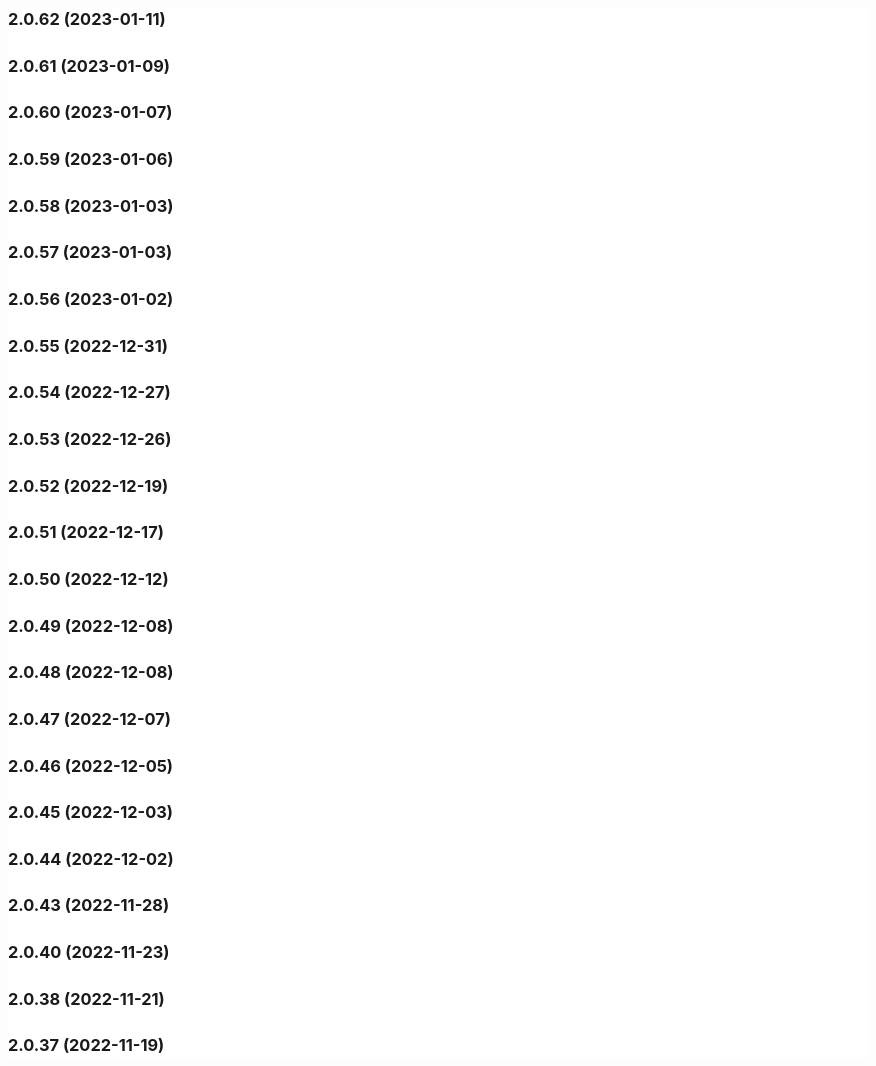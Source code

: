 ### 2.0.62 (2023-01-11)

### 2.0.61 (2023-01-09)

### 2.0.60 (2023-01-07)

### 2.0.59 (2023-01-06)

### 2.0.58 (2023-01-03)

### 2.0.57 (2023-01-03)

### 2.0.56 (2023-01-02)

### 2.0.55 (2022-12-31)

### 2.0.54 (2022-12-27)

### 2.0.53 (2022-12-26)

### 2.0.52 (2022-12-19)

### 2.0.51 (2022-12-17)

### 2.0.50 (2022-12-12)

### 2.0.49 (2022-12-08)

### 2.0.48 (2022-12-08)

### 2.0.47 (2022-12-07)

### 2.0.46 (2022-12-05)

### 2.0.45 (2022-12-03)

### 2.0.44 (2022-12-02)

### 2.0.43 (2022-11-28)

### 2.0.40 (2022-11-23)

### 2.0.38 (2022-11-21)

### 2.0.37 (2022-11-19)
